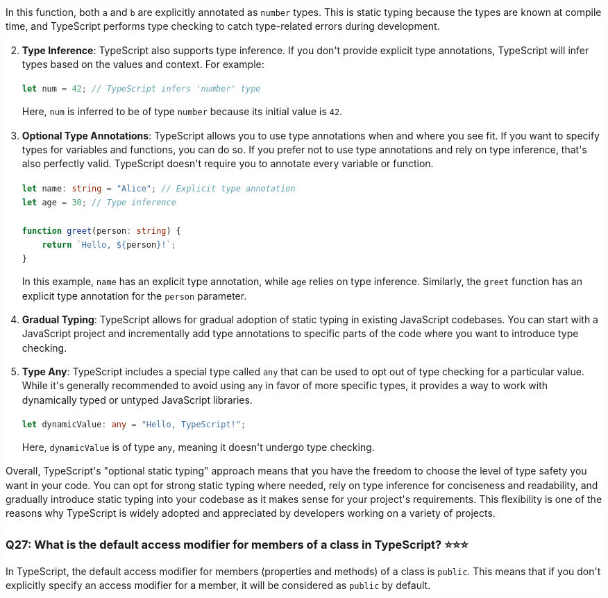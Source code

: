    In this function, both `a` and `b` are explicitly annotated as `number` types. This is static typing because the types are known at compile time, and TypeScript performs type checking to catch type-related errors during development.

2. **Type Inference**: TypeScript also supports type inference. If you don't provide explicit type annotations, TypeScript will infer types based on the values and context. For example:

   ```typescript
   let num = 42; // TypeScript infers 'number' type
   ```

   Here, `num` is inferred to be of type `number` because its initial value is `42`.

3. **Optional Type Annotations**: TypeScript allows you to use type annotations when and where you see fit. If you want to specify types for variables and functions, you can do so. If you prefer not to use type annotations and rely on type inference, that's also perfectly valid. TypeScript doesn't require you to annotate every variable or function.

   ```typescript
   let name: string = "Alice"; // Explicit type annotation
   let age = 30; // Type inference

   function greet(person: string) {
       return `Hello, ${person}!`;
   }
   ```

   In this example, `name` has an explicit type annotation, while `age` relies on type inference. Similarly, the `greet` function has an explicit type annotation for the `person` parameter.

4. **Gradual Typing**: TypeScript allows for gradual adoption of static typing in existing JavaScript codebases. You can start with a JavaScript project and incrementally add type annotations to specific parts of the code where you want to introduce type checking.

5. **Type Any**: TypeScript includes a special type called `any` that can be used to opt out of type checking for a particular value. While it's generally recommended to avoid using `any` in favor of more specific types, it provides a way to work with dynamically typed or untyped JavaScript libraries.

   ```typescript
   let dynamicValue: any = "Hello, TypeScript!";
   ```

   Here, `dynamicValue` is of type `any`, meaning it doesn't undergo type checking.

Overall, TypeScript's "optional static typing" approach means that you have the freedom to choose the level of type safety you want in your code. You can opt for strong static typing where needed, rely on type inference for conciseness and readability, and gradually introduce static typing into your codebase as it makes sense for your project's requirements. This flexibility is one of the reasons why TypeScript is widely adopted and appreciated by developers working on a variety of projects.


### Q27: What is the default access modifier for members of a class in TypeScript? ⭐⭐⭐
In TypeScript, the default access modifier for members (properties and methods) of a class is `public`. This means that if you don't explicitly specify an access modifier for a member, it will be considered as `public` by default.
